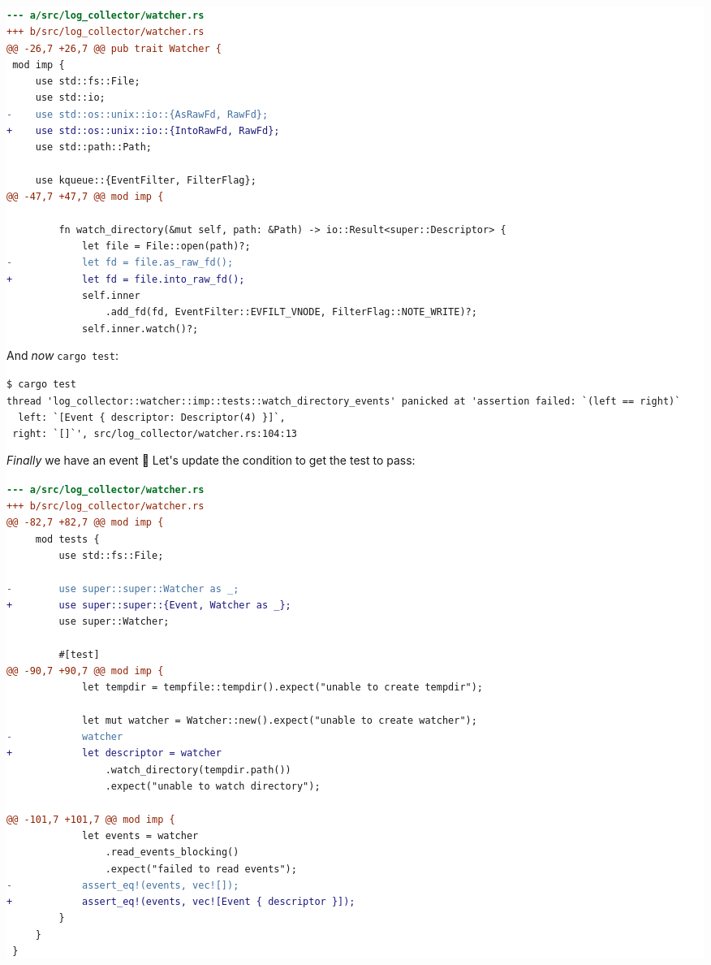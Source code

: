 ```diff
--- a/src/log_collector/watcher.rs
+++ b/src/log_collector/watcher.rs
@@ -26,7 +26,7 @@ pub trait Watcher {
 mod imp {
     use std::fs::File;
     use std::io;
-    use std::os::unix::io::{AsRawFd, RawFd};
+    use std::os::unix::io::{IntoRawFd, RawFd};
     use std::path::Path;

     use kqueue::{EventFilter, FilterFlag};
@@ -47,7 +47,7 @@ mod imp {

         fn watch_directory(&mut self, path: &Path) -> io::Result<super::Descriptor> {
             let file = File::open(path)?;
-            let fd = file.as_raw_fd();
+            let fd = file.into_raw_fd();
             self.inner
                 .add_fd(fd, EventFilter::EVFILT_VNODE, FilterFlag::NOTE_WRITE)?;
             self.inner.watch()?;
```

And *now* `cargo test`:

```
$ cargo test
thread 'log_collector::watcher::imp::tests::watch_directory_events' panicked at 'assertion failed: `(left == right)`
  left: `[Event { descriptor: Descriptor(4) }]`,
 right: `[]`', src/log_collector/watcher.rs:104:13
```

*Finally* we have an event 🎉
Let's update the condition to get the test to pass:

```diff
--- a/src/log_collector/watcher.rs
+++ b/src/log_collector/watcher.rs
@@ -82,7 +82,7 @@ mod imp {
     mod tests {
         use std::fs::File;

-        use super::super::Watcher as _;
+        use super::super::{Event, Watcher as _};
         use super::Watcher;

         #[test]
@@ -90,7 +90,7 @@ mod imp {
             let tempdir = tempfile::tempdir().expect("unable to create tempdir");

             let mut watcher = Watcher::new().expect("unable to create watcher");
-            watcher
+            let descriptor = watcher
                 .watch_directory(tempdir.path())
                 .expect("unable to watch directory");

@@ -101,7 +101,7 @@ mod imp {
             let events = watcher
                 .read_events_blocking()
                 .expect("failed to read events");
-            assert_eq!(events, vec![]);
+            assert_eq!(events, vec![Event { descriptor }]);
         }
     }
 }
```